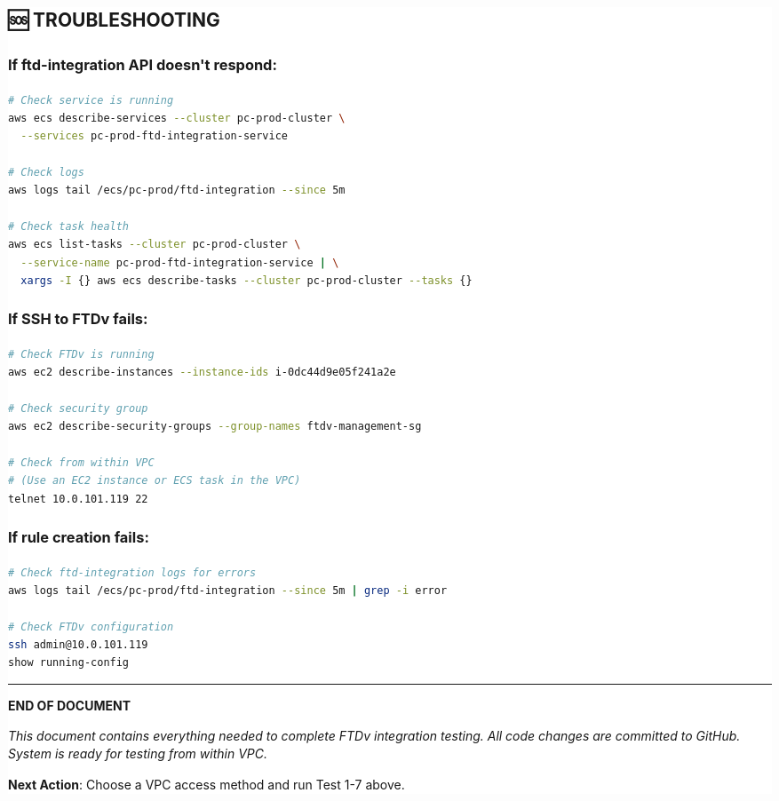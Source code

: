 
## 🆘 TROUBLESHOOTING

### If ftd-integration API doesn't respond:
```bash
# Check service is running
aws ecs describe-services --cluster pc-prod-cluster \
  --services pc-prod-ftd-integration-service

# Check logs
aws logs tail /ecs/pc-prod/ftd-integration --since 5m

# Check task health
aws ecs list-tasks --cluster pc-prod-cluster \
  --service-name pc-prod-ftd-integration-service | \
  xargs -I {} aws ecs describe-tasks --cluster pc-prod-cluster --tasks {}
```

### If SSH to FTDv fails:
```bash
# Check FTDv is running
aws ec2 describe-instances --instance-ids i-0dc44d9e05f241a2e

# Check security group
aws ec2 describe-security-groups --group-names ftdv-management-sg

# Check from within VPC
# (Use an EC2 instance or ECS task in the VPC)
telnet 10.0.101.119 22
```

### If rule creation fails:
```bash
# Check ftd-integration logs for errors
aws logs tail /ecs/pc-prod/ftd-integration --since 5m | grep -i error

# Check FTDv configuration
ssh admin@10.0.101.119
show running-config
```

---

**END OF DOCUMENT**

*This document contains everything needed to complete FTDv integration testing.*
*All code changes are committed to GitHub.*
*System is ready for testing from within VPC.*

**Next Action**: Choose a VPC access method and run Test 1-7 above.
